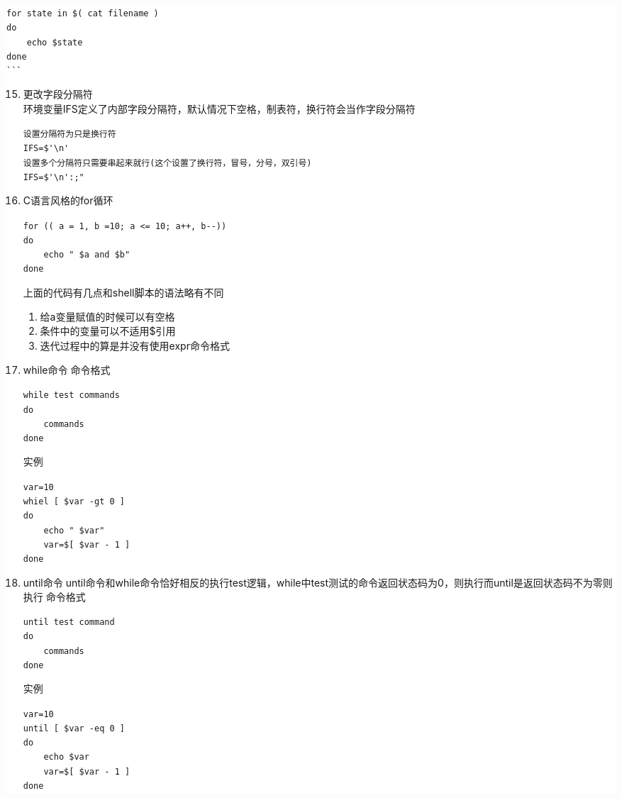     for state in $( cat filename )
    do
        echo $state
    done
    ```

15. 更改字段分隔符  
    环境变量IFS定义了内部字段分隔符，默认情况下空格，制表符，换行符会当作字段分隔符  
    ```
    设置分隔符为只是换行符
    IFS=$'\n'
    设置多个分隔符只需要串起来就行(这个设置了换行符，冒号，分号，双引号)
    IFS=$'\n':;"
    ```
    
16. C语言风格的for循环
    ```
    for (( a = 1, b =10; a <= 10; a++, b--))
    do
        echo " $a and $b"
    done
    ```
    上面的代码有几点和shell脚本的语法略有不同  
    1. 给a变量赋值的时候可以有空格 
    2. 条件中的变量可以不适用$引用
    3. 迭代过程中的算是并没有使用expr命令格式
    
17. while命令
    命令格式
    ```
    while test commands
    do
        commands
    done
    ```
    实例
    ```
    var=10
    whiel [ $var -gt 0 ]
    do
        echo " $var"
        var=$[ $var - 1 ]
    done
    ```
    
18. until命令
    until命令和while命令恰好相反的执行test逻辑，while中test测试的命令返回状态码为0，则执行而until是返回状态码不为零则执行
    命令格式
    ```
    until test command
    do 
        commands
    done
    ```
    实例
    ```
    var=10
    until [ $var -eq 0 ]
    do
        echo $var
        var=$[ $var - 1 ]
    done
    ```
